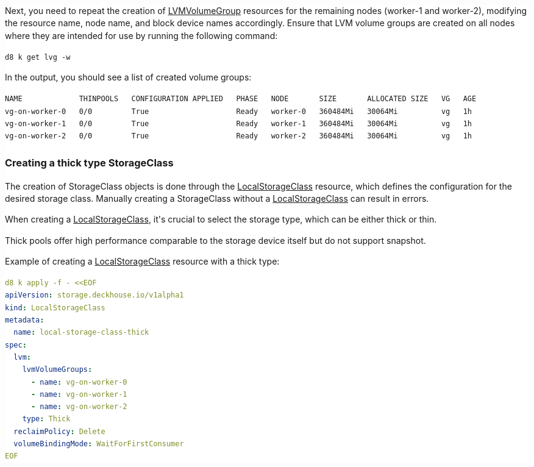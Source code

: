 Next, you need to repeat the creation of [LVMVolumeGroup](../../../reference/cr/lvmvolumegroup/) resources for the remaining nodes (worker-1 and worker-2), modifying the resource name, node name, and block device names accordingly. Ensure that LVM volume groups are created on all nodes where they are intended for use by running the following command:

```shell
d8 k get lvg -w
```

In the output, you should see a list of created volume groups:

```console
NAME             THINPOOLS   CONFIGURATION APPLIED   PHASE   NODE       SIZE       ALLOCATED SIZE   VG   AGE
vg-on-worker-0   0/0         True                    Ready   worker-0   360484Mi   30064Mi          vg   1h
vg-on-worker-1   0/0         True                    Ready   worker-1   360484Mi   30064Mi          vg   1h
vg-on-worker-2   0/0         True                    Ready   worker-2   360484Mi   30064Mi          vg   1h
```

### Creating a thick type StorageClass

The creation of StorageClass objects is done through the [LocalStorageClass](../../../reference/cr/localstorageclass/) resource, which defines the configuration for the desired storage class. Manually creating a StorageClass without a [LocalStorageClass](../../../reference/cr/localstorageclass/) can result in errors.

When creating a [LocalStorageClass](../../../reference/cr/localstorageclass/), it's crucial to select the storage type, which can be either thick or thin.

Thick pools offer high performance comparable to the storage device itself but do not support snapshot.

Example of creating a [LocalStorageClass](../../../reference/cr/localstorageclass/) resource with a thick type:

```yaml
d8 k apply -f - <<EOF
apiVersion: storage.deckhouse.io/v1alpha1
kind: LocalStorageClass
metadata:
  name: local-storage-class-thick
spec:
  lvm:
    lvmVolumeGroups:
      - name: vg-on-worker-0
      - name: vg-on-worker-1
      - name: vg-on-worker-2
    type: Thick
  reclaimPolicy: Delete
  volumeBindingMode: WaitForFirstConsumer
EOF
```
